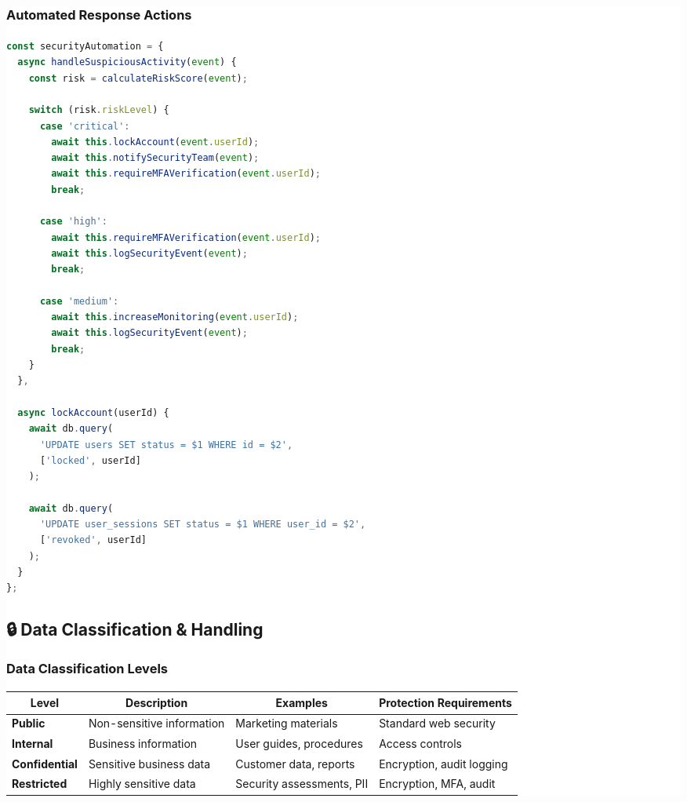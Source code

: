 ### Automated Response Actions

```javascript
const securityAutomation = {
  async handleSuspiciousActivity(event) {
    const risk = calculateRiskScore(event);
    
    switch (risk.riskLevel) {
      case 'critical':
        await this.lockAccount(event.userId);
        await this.notifySecurityTeam(event);
        await this.requireMFAVerification(event.userId);
        break;
        
      case 'high':
        await this.requireMFAVerification(event.userId);
        await this.logSecurityEvent(event);
        break;
        
      case 'medium':
        await this.increaseMonitoring(event.userId);
        await this.logSecurityEvent(event);
        break;
    }
  },
  
  async lockAccount(userId) {
    await db.query(
      'UPDATE users SET status = $1 WHERE id = $2',
      ['locked', userId]
    );
    
    await db.query(
      'UPDATE user_sessions SET status = $1 WHERE user_id = $2',
      ['revoked', userId]
    );
  }
};
```

## 🔒 Data Classification & Handling

### Data Classification Levels

| Level | Description | Examples | Protection Requirements |
|-------|-------------|----------|------------------------|
| **Public** | Non-sensitive information | Marketing materials | Standard web security |
| **Internal** | Business information | User guides, procedures | Access controls |
| **Confidential** | Sensitive business data | Customer data, reports | Encryption, audit logging |
| **Restricted** | Highly sensitive data | Security assessments, PII | Encryption, MFA, audit |
